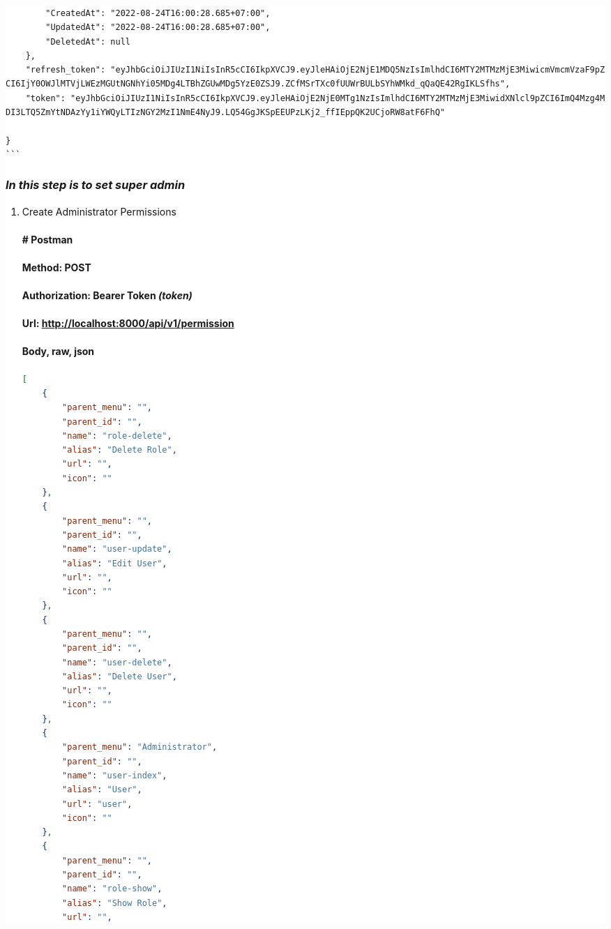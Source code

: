            "CreatedAt": "2022-08-24T16:00:28.685+07:00",
            "UpdatedAt": "2022-08-24T16:00:28.685+07:00",
            "DeletedAt": null
        },
        "refresh_token": "eyJhbGciOiJIUzI1NiIsInR5cCI6IkpXVCJ9.eyJleHAiOjE2NjE1MDQ5NzIsImlhdCI6MTY2MTMzMjE3MiwicmVmcmVzaF9pZCI6IjY0OWJlMTVjLWEzMGUtNGNhYi05MDg4LTBhZGUwMDg5YzE0ZSJ9.ZCfMSrTXc0fUUWrBULbSYhWMkd_qQaQE42RgIKLSfhs",
        "token": "eyJhbGciOiJIUzI1NiIsInR5cCI6IkpXVCJ9.eyJleHAiOjE2NjE0MTg1NzIsImlhdCI6MTY2MTMzMjE3MiwidXNlcl9pZCI6ImQ4Mzg4MDI3LTQ5ZmYtNDAzYy1iYWQyLTIzNGY2MzI1NmE4NyJ9.LQ54GgJKSpEEUPzLKj2_ffIEppQK2UCjoRW8atF6FhQ"

    }
    ```

### *In this step is to set super admin*

1. Create Administrator Permissions
    #### # Postman
    #### Method: POST
    #### Authorization: Bearer Token *(token)*
    #### Url: <http://localhost:8000/api/v1/permission>
    #### Body, raw, json
    ```json
    [    
        {
            "parent_menu": "",
            "parent_id": "",
            "name": "role-delete",
            "alias": "Delete Role",
            "url": "",
            "icon": ""
        },
        {
            "parent_menu": "",
            "parent_id": "",
            "name": "user-update",
            "alias": "Edit User",
            "url": "",
            "icon": ""
        },
        {
            "parent_menu": "",
            "parent_id": "",
            "name": "user-delete",
            "alias": "Delete User",
            "url": "",
            "icon": ""
        },
        {
            "parent_menu": "Administrator",
            "parent_id": "",
            "name": "user-index",
            "alias": "User",
            "url": "user",
            "icon": ""
        },
        {
            "parent_menu": "",
            "parent_id": "",
            "name": "role-show",
            "alias": "Show Role",
            "url": "",